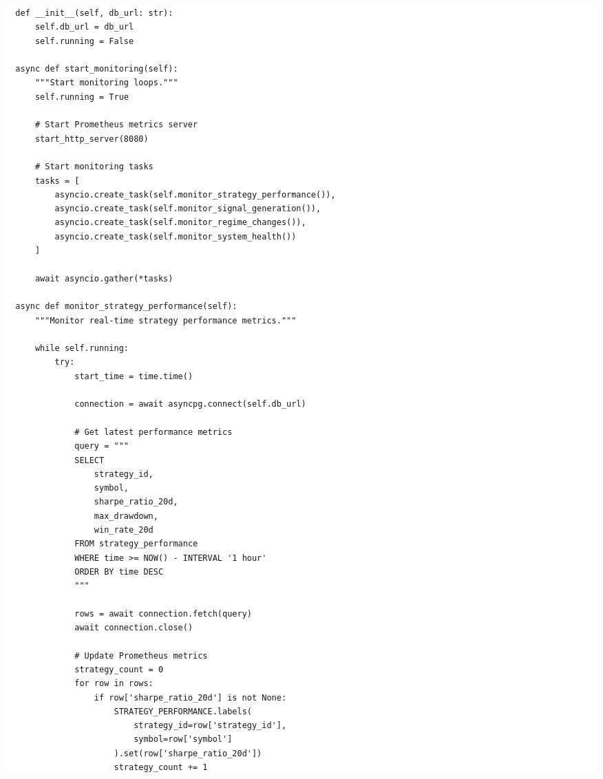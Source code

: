       def __init__(self, db_url: str):
          self.db_url = db_url
          self.running = False

      async def start_monitoring(self):
          """Start monitoring loops."""
          self.running = True

          # Start Prometheus metrics server
          start_http_server(8080)

          # Start monitoring tasks
          tasks = [
              asyncio.create_task(self.monitor_strategy_performance()),
              asyncio.create_task(self.monitor_signal_generation()),
              asyncio.create_task(self.monitor_regime_changes()),
              asyncio.create_task(self.monitor_system_health())
          ]

          await asyncio.gather(*tasks)

      async def monitor_strategy_performance(self):
          """Monitor real-time strategy performance metrics."""

          while self.running:
              try:
                  start_time = time.time()

                  connection = await asyncpg.connect(self.db_url)

                  # Get latest performance metrics
                  query = """
                  SELECT 
                      strategy_id,
                      symbol,
                      sharpe_ratio_20d,
                      max_drawdown,
                      win_rate_20d
                  FROM strategy_performance
                  WHERE time >= NOW() - INTERVAL '1 hour'
                  ORDER BY time DESC
                  """

                  rows = await connection.fetch(query)
                  await connection.close()

                  # Update Prometheus metrics
                  strategy_count = 0
                  for row in rows:
                      if row['sharpe_ratio_20d'] is not None:
                          STRATEGY_PERFORMANCE.labels(
                              strategy_id=row['strategy_id'],
                              symbol=row['symbol']
                          ).set(row['sharpe_ratio_20d'])
                          strategy_count += 1
